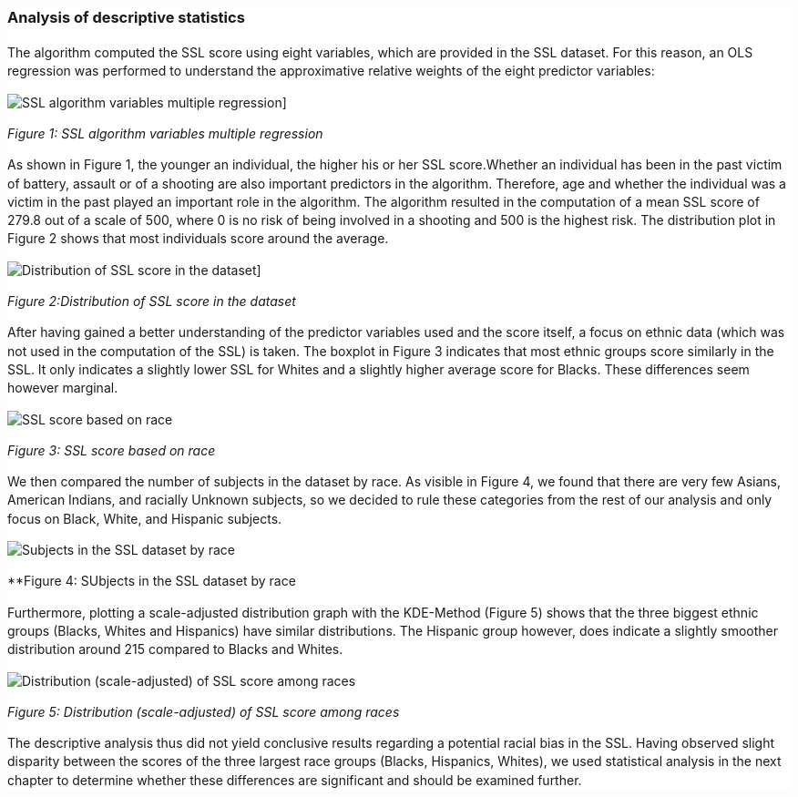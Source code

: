 ### Analysis of descriptive statistics
The algorithm computed the SSL score using eight variables, which are provided in the SSL dataset. For this reason, an OLS regression was performed to understand the approximative relative weights of the eight predictor variables: 

![SSL algorithm variables multiple regression](https://user-images.githubusercontent.com/92430127/146062277-97adf2a0-2c3d-464a-afcb-4c49702b2136.png)] 

*Figure 1: SSL algorithm variables multiple regression*

As shown in Figure 1, the younger an individual, the higher his or her SSL score.Whether an individual has been in the past victim of battery, assault or of a shooting are also important predictors in the algorithm. Therefore, age and whether the individual was a victim in the past played an important role in the algorithm. 
The algorithm resulted in the computation of a mean SSL score of 279.8 out of a scale of 500, where 0 is no risk of being involved in a shooting and 500 is the highest risk. The distribution plot in Figure 2 shows that most individuals score around the average. 

![Distribution of SSL score in the dataset](https://user-images.githubusercontent.com/92430127/146062818-359a2d5d-3d13-4954-854b-2b5ec159ed04.png)]

*Figure 2:Distribution of SSL score in the dataset*

After having gained a better understanding of the predictor variables used and the score itself, a focus on ethnic data (which was not used in the computation of the SSL) is taken. The boxplot in Figure 3 indicates that most ethnic groups score similarly in the SSL. It only indicates a slightly lower SSL for Whites and a slightly higher average score for Blacks. These differences seem however marginal. 

![SSL score based on race](https://user-images.githubusercontent.com/92430127/146062933-b8e0ab69-5935-43f9-9987-31ac637f3d5b.png) 

*Figure 3: SSL score based on race*

We then compared the number of subjects in the dataset by race. As visible in Figure 4, we found that there are very few Asians, American Indians, and racially Unknown subjects, so we decided to rule these categories from the rest of our analysis and only focus on Black, White, and Hispanic subjects.

<img width="218" alt="Subjects  in the SSL dataset by race" src="https://user-images.githubusercontent.com/92430127/146063017-2d4d0b91-caa4-4f36-b1c6-3dfe1271c9af.png"> 

**Figure 4: SUbjects in the SSL dataset by race

Furthermore, plotting a scale-adjusted distribution graph with the KDE-Method (Figure 5) shows that the three biggest ethnic groups (Blacks, Whites and Hispanics) have similar distributions. The Hispanic group however, does  indicate a slightly smoother distribution around 215 compared to Blacks and Whites.

![Distribution (scale-adjusted) of SSL score among races](https://user-images.githubusercontent.com/92430127/146063679-c89adc55-03d0-4e8a-a36d-b1dafa3f97cf.png) 

*Figure 5: Distribution (scale-adjusted) of SSL score among races*

The descriptive analysis thus did not yield conclusive results regarding a potential racial bias in the SSL. 
Having observed slight disparity between the scores of the three largest race groups (Blacks, Hispanics, Whites), we used statistical analysis in the next chapter to determine whether these differences are significant and should be examined further. 
